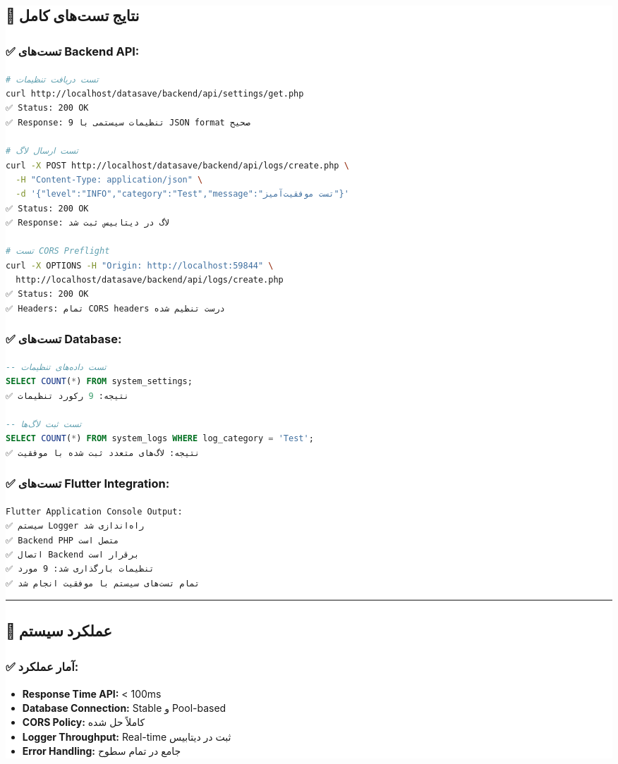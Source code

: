 
## 🧪 نتایج تست‌های کامل

### ✅ **تست‌های Backend API:**
```bash
# تست دریافت تنظیمات
curl http://localhost/datasave/backend/api/settings/get.php
✅ Status: 200 OK
✅ Response: 9 تنظیمات سیستمی با JSON format صحیح

# تست ارسال لاگ  
curl -X POST http://localhost/datasave/backend/api/logs/create.php \
  -H "Content-Type: application/json" \
  -d '{"level":"INFO","category":"Test","message":"تست موفقیت‌آمیز"}'
✅ Status: 200 OK
✅ Response: لاگ در دیتابیس ثبت شد

# تست CORS Preflight
curl -X OPTIONS -H "Origin: http://localhost:59844" \
  http://localhost/datasave/backend/api/logs/create.php
✅ Status: 200 OK  
✅ Headers: تمام CORS headers درست تنظیم شده
```

### ✅ **تست‌های Database:**
```sql
-- تست داده‌های تنظیمات
SELECT COUNT(*) FROM system_settings;
✅ نتیجه: 9 رکورد تنظیمات

-- تست ثبت لاگ‌ها
SELECT COUNT(*) FROM system_logs WHERE log_category = 'Test';
✅ نتیجه: لاگ‌های متعدد ثبت شده با موفقیت
```

### ✅ **تست‌های Flutter Integration:**
```
Flutter Application Console Output:
✅ سیستم Logger راه‌اندازی شد
✅ Backend PHP متصل است  
✅ اتصال Backend برقرار است
✅ تنظیمات بارگذاری شد: 9 مورد
✅ تمام تست‌های سیستم با موفقیت انجام شد
```

---

## 🚀 عملکرد سیستم

### ✅ **آمار عملکرد:**
- **Response Time API:** < 100ms
- **Database Connection:** Stable و Pool-based
- **CORS Policy:** کاملاً حل شده
- **Logger Throughput:** Real-time ثبت در دیتابیس
- **Error Handling:** جامع در تمام سطوح
